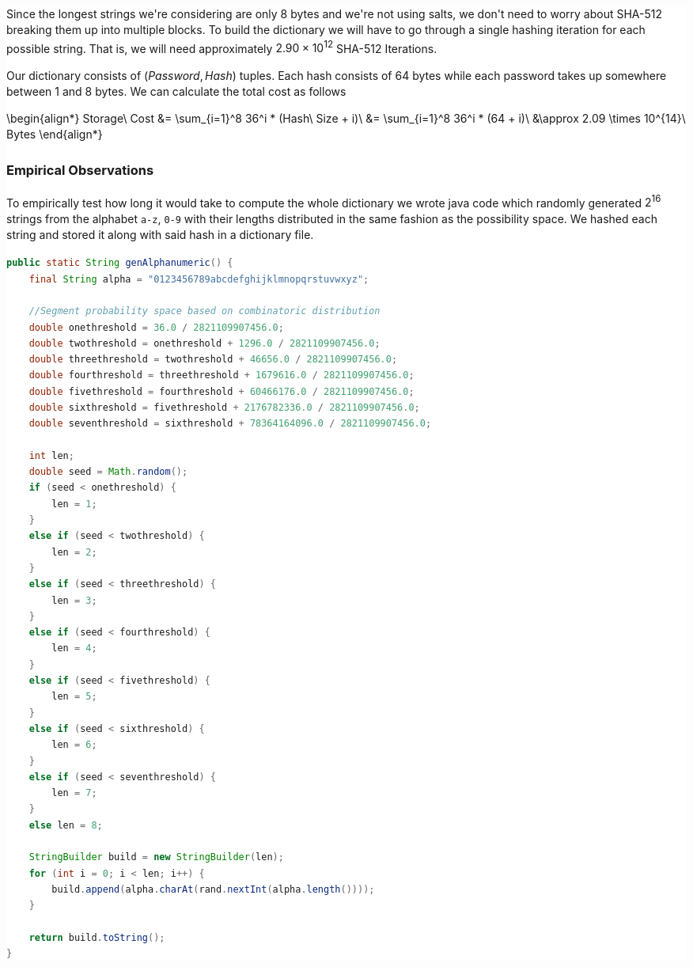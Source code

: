 Since the longest strings we're considering are only 8 bytes and we're not using salts, we don't need to worry about SHA-512 breaking them up into multiple blocks. To build the dictionary we will have to go through a single hashing iteration for each possible string. That is, we will need approximately $2.90 \times 10^{12}$ SHA-512 Iterations.

Our dictionary consists of $(Password,Hash)$ tuples. Each hash consists of 64 bytes while each password takes up somewhere between 1 and 8 bytes. We can calculate the total cost as follows

\begin{align*}
  Storage\ Cost &= \sum_{i=1}^8 36^i * (Hash\ Size + i)\\
                &= \sum_{i=1}^8 36^i * (64 + i)\\
                &\approx 2.09 \times 10^{14}\ Bytes
\end{align*}

### Empirical Observations
To empirically test how long it would take to compute the whole dictionary we wrote java code which randomly generated $2^{16}$ strings from the alphabet `a-z`, `0-9` with their lengths distributed in the same fashion as the possibility space. We hashed each string and stored it along with said hash in a dictionary file.

```Java
public static String genAlphanumeric() {
	final String alpha = "0123456789abcdefghijklmnopqrstuvwxyz";

	//Segment probability space based on combinatoric distribution
	double onethreshold = 36.0 / 2821109907456.0;
	double twothreshold = onethreshold + 1296.0 / 2821109907456.0;
	double threethreshold = twothreshold + 46656.0 / 2821109907456.0;
	double fourthreshold = threethreshold + 1679616.0 / 2821109907456.0;
	double fivethreshold = fourthreshold + 60466176.0 / 2821109907456.0;
	double sixthreshold = fivethreshold + 2176782336.0 / 2821109907456.0;
	double seventhreshold = sixthreshold + 78364164096.0 / 2821109907456.0;

	int len;
	double seed = Math.random();
	if (seed < onethreshold) {
		len = 1;
	}
	else if (seed < twothreshold) {
		len = 2;
	}
	else if (seed < threethreshold) {
		len = 3;
	}
	else if (seed < fourthreshold) {
		len = 4;
	}
	else if (seed < fivethreshold) {
		len = 5;
	}
	else if (seed < sixthreshold) {
		len = 6;
	}
	else if (seed < seventhreshold) {
		len = 7;
	}
	else len = 8;

	StringBuilder build = new StringBuilder(len);
	for (int i = 0; i < len; i++) {
		build.append(alpha.charAt(rand.nextInt(alpha.length())));
	}

	return build.toString();
}
```
